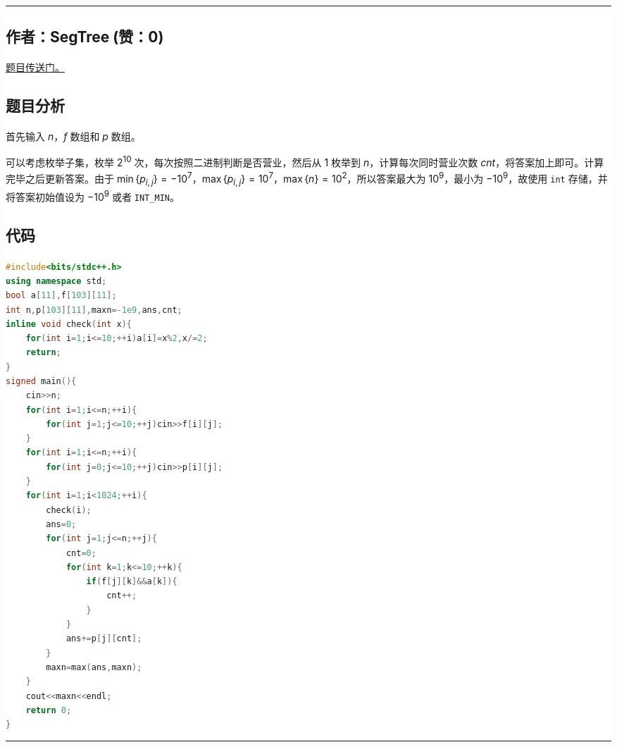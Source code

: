 
---

## 作者：SegTree (赞：0)

[题目传送门。](https://www.luogu.com.cn/problem/AT3715)

## 题目分析

首先输入 $n$，$f$ 数组和 $p$ 数组。

可以考虑枚举子集，枚举 $2^{10}$ 次，每次按照二进制判断是否营业，然后从 $1$ 枚举到 $n$，计算每次同时营业次数 $cnt$，将答案加上即可。计算完毕之后更新答案。由于 $\min\{{p_{i,j}}\}=-10^7$，$\max\{{p_{i,j}}\}=10^7$，$\max\{n\}=10^2$，所以答案最大为 $10^9$，最小为 $-10^9$，故使用 `int` 存储，并将答案初始值设为 $-10^9$ 或者 `INT_MIN`。

## 代码
```cpp
#include<bits/stdc++.h>
using namespace std;
bool a[11],f[103][11];
int n,p[103][11],maxn=-1e9,ans,cnt;
inline void check(int x){
    for(int i=1;i<=10;++i)a[i]=x%2,x/=2;
    return;
}
signed main(){
    cin>>n;
    for(int i=1;i<=n;++i){
        for(int j=1;j<=10;++j)cin>>f[i][j];
    }
    for(int i=1;i<=n;++i){
        for(int j=0;j<=10;++j)cin>>p[i][j];
    }
    for(int i=1;i<1024;++i){
        check(i);
        ans=0;
        for(int j=1;j<=n;++j){
            cnt=0;
            for(int k=1;k<=10;++k){
                if(f[j][k]&&a[k]){
                    cnt++;
                }
            }
            ans+=p[j][cnt];
        }
        maxn=max(ans,maxn);
    }
    cout<<maxn<<endl;
    return 0;
}
```

---